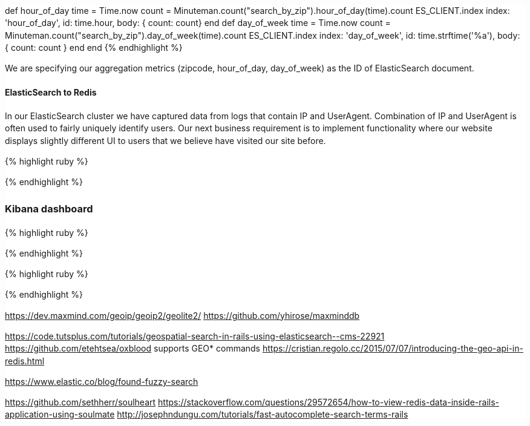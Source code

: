   def hour_of_day
    time = Time.now
    count = Minuteman.count("search_by_zip").hour_of_day(time).count
    ES_CLIENT.index index: 'hour_of_day', id: time.hour,
      body: { count: count}
  end
  def day_of_week
    time = Time.now
    count = Minuteman.count("search_by_zip").day_of_week(time).count
    ES_CLIENT.index index: 'day_of_week', id: time.strftime('%a'),
      body: { count: count }
  end
end
{% endhighlight %}

We are specifying our aggregation metrics (zipcode, hour_of_day, day_of_week) as the ID of ElasticSearch document.

#### ElasticSearch to Redis

In our ElasticSearch cluster we have captured data from logs that contain IP and UserAgent.  Combination of IP and UserAgent is often used to fairly uniquely identify users.  Our next business requirement is to implement functionality where our website displays slightly different UI to users that we believe have visited our site before.  

{% highlight ruby %}

{% endhighlight %}


### Kibana dashboard


{% highlight ruby %}

{% endhighlight %}


{% highlight ruby %}

{% endhighlight %}



https://dev.maxmind.com/geoip/geoip2/geolite2/
https://github.com/yhirose/maxminddb

https://code.tutsplus.com/tutorials/geospatial-search-in-rails-using-elasticsearch--cms-22921
https://github.com/etehtsea/oxblood supports GEO* commands
https://cristian.regolo.cc/2015/07/07/introducing-the-geo-api-in-redis.html

https://www.elastic.co/blog/found-fuzzy-search

https://github.com/sethherr/soulheart
https://stackoverflow.com/questions/29572654/how-to-view-redis-data-inside-rails-application-using-soulmate
http://josephndungu.com/tutorials/fast-autocomplete-search-terms-rails
